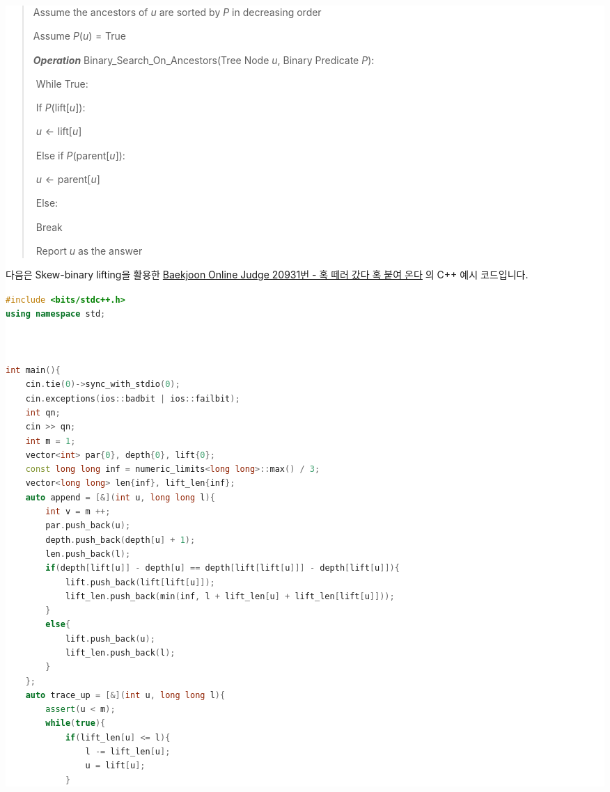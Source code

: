 

> Assume the ancestors of $u$ are sorted by $P$ in decreasing order
>
> Assume $P(u)=\textrm{True}$
>
> ***Operation*** $\textrm{Binary_Search_On_Ancestors}$(Tree Node $u$, Binary Predicate $P$):
>
> ​	While $\textrm{True}$:
>
> ​		If $P(\textrm{lift}[u])$:
>
> ​			$u\leftarrow\textrm{lift}[u]$
>
> ​		Else if $P(\textrm{parent}[u])$:
>
> ​			$u\leftarrow\textrm{parent}[u]$
>
> ​		Else:
>
> ​			Break
>
> ​	Report $u$ as the answer



다음은 Skew-binary lifting을 활용한 [Baekjoon Online Judge 20931번 - 혹 떼러 갔다 혹 붙여 온다](https://www.acmicpc.net/problem/20931) 의 C++ 예시 코드입니다.



```cpp
#include <bits/stdc++.h>
using namespace std;



int main(){
	cin.tie(0)->sync_with_stdio(0);
	cin.exceptions(ios::badbit | ios::failbit);
	int qn;
	cin >> qn;
	int m = 1;
	vector<int> par{0}, depth{0}, lift{0};
	const long long inf = numeric_limits<long long>::max() / 3;
	vector<long long> len{inf}, lift_len{inf};
	auto append = [&](int u, long long l){
		int v = m ++;
		par.push_back(u);
		depth.push_back(depth[u] + 1);
		len.push_back(l);
		if(depth[lift[u]] - depth[u] == depth[lift[lift[u]]] - depth[lift[u]]){
			lift.push_back(lift[lift[u]]);
			lift_len.push_back(min(inf, l + lift_len[u] + lift_len[lift[u]]));
		}
		else{
			lift.push_back(u);
			lift_len.push_back(l);
		}
	};
	auto trace_up = [&](int u, long long l){
		assert(u < m);
		while(true){
			if(lift_len[u] <= l){
				l -= lift_len[u];
				u = lift[u];
			}
```